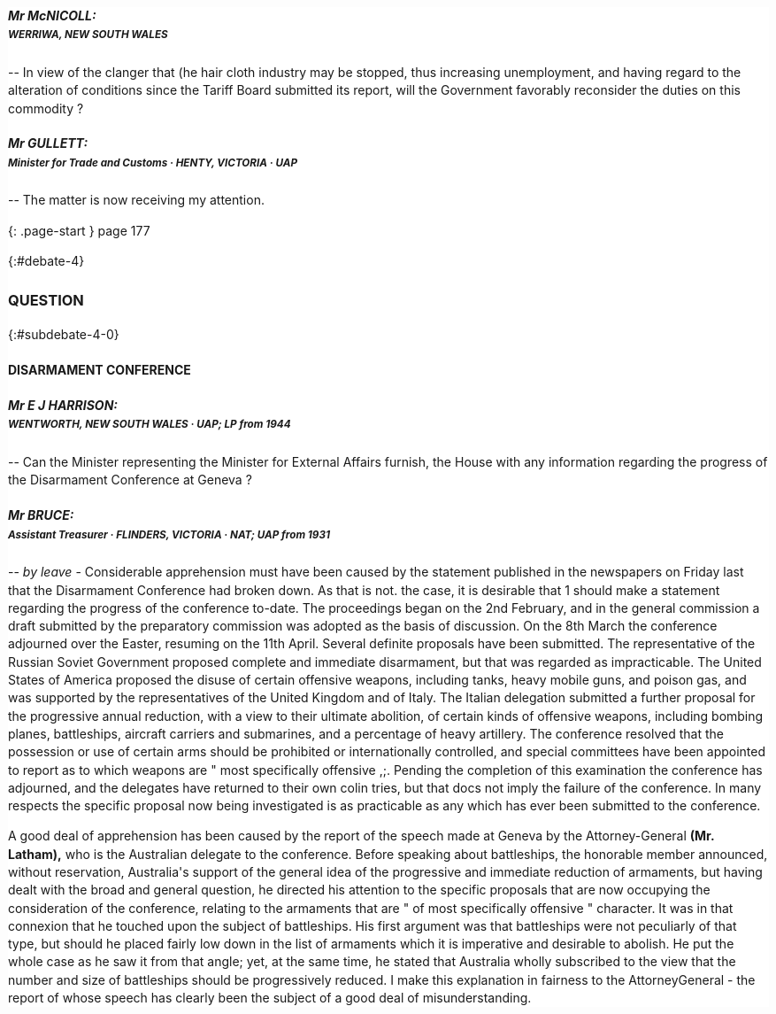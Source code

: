 ##### Mr McNICOLL:<br><small class="text-muted">WERRIWA, NEW SOUTH WALES</small>

-- In view of the clanger that (he hair cloth industry may be stopped, thus increasing unemployment, and having regard to the alteration of conditions since the Tariff Board submitted its report, will the Government favorably reconsider the duties on this commodity ? 

##### Mr GULLETT:<br><small class="text-muted">Minister for Trade and Customs &middot; HENTY, VICTORIA &middot; UAP</small>

-- The matter is now receiving my attention. 

{: .page-start }
page 177

{:#debate-4}
### QUESTION

{:#subdebate-4-0}
#### DISARMAMENT CONFERENCE

##### Mr E J HARRISON:<br><small class="text-muted">WENTWORTH, NEW SOUTH WALES &middot; UAP; LP from 1944</small>

-- Can the Minister representing the Minister for External Affairs furnish, the House with any information regarding the progress of the Disarmament Conference at Geneva ? 

##### Mr BRUCE:<br><small class="text-muted">Assistant Treasurer &middot; FLINDERS, VICTORIA &middot; NAT; UAP from 1931</small>

--  *by leave*  - Considerable apprehension must have been caused by the statement published in the newspapers on Friday last that the Disarmament Conference had broken down. As that is not. the case, it is desirable that 1 should make a statement regarding the progress of the conference to-date. The proceedings began on the 2nd February, and in the general commission a draft submitted by the preparatory commission was adopted as the basis of discussion. On the 8th March the conference adjourned over the Easter, resuming on the 11th April. Several definite proposals have been submitted. The representative of the Russian Soviet Government proposed complete and immediate disarmament, but that was regarded as impracticable. The United States of America proposed the disuse of certain offensive weapons, including tanks, heavy mobile guns, and poison gas,  and was supported  by  the representatives of the United Kingdom and of Italy. The Italian delegation submitted a further proposal for the progressive annual reduction, with a view to their ultimate abolition, of certain kinds of offensive weapons, including bombing planes, battleships, aircraft carriers and submarines, and a percentage of heavy artillery. The conference resolved that the possession or use of certain arms should be prohibited or internationally controlled, and special committees have been appointed to report as to which weapons are " most specifically offensive ,;. Pending the completion of this examination the conference has adjourned, and the delegates have returned to their own  colin  tries, but that docs not imply the failure of the conference. In many respects the specific proposal now being investigated is as practicable as any which has ever been submitted to the conference. 

A good deal of apprehension has  been  caused by the report of the speech made at Geneva by the Attorney-General  **(Mr. Latham),**  who is the Australian delegate to the conference. Before speaking about battleships, the honorable member announced, without reservation, Australia's support of the general idea of the progressive and immediate reduction of armaments, but having dealt with the broad and general question, he directed his attention to the specific proposals that are now occupying the consideration of the conference, relating to the armaments that are " of most specifically offensive " character. It was in that connexion that he touched upon the subject of battleships.  His  first argument was that battleships were not peculiarly of that type, but should he placed fairly low down in the list of armaments which it is imperative and desirable to abolish. He put the whole case as he saw it from that angle; yet, at the same time, he stated that Australia wholly subscribed to the view that the number and size of battleships should be progressively reduced. I make this explanation in fairness to the AttorneyGeneral - the report of whose speech has clearly been the subject of a good deal of misunderstanding. 
